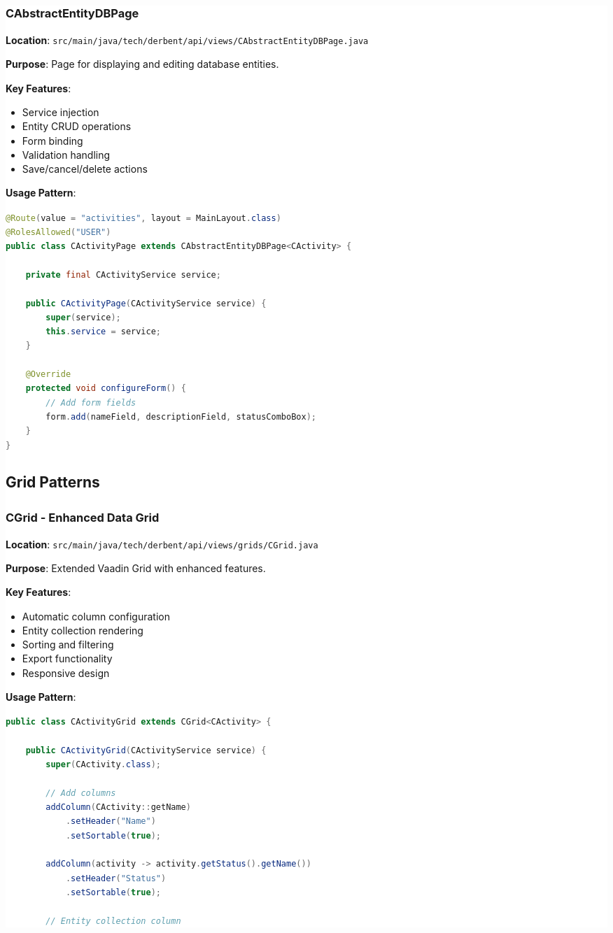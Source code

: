 ### CAbstractEntityDBPage

**Location**: `src/main/java/tech/derbent/api/views/CAbstractEntityDBPage.java`

**Purpose**: Page for displaying and editing database entities.

**Key Features**:
- Service injection
- Entity CRUD operations
- Form binding
- Validation handling
- Save/cancel/delete actions

**Usage Pattern**:
```java
@Route(value = "activities", layout = MainLayout.class)
@RolesAllowed("USER")
public class CActivityPage extends CAbstractEntityDBPage<CActivity> {
    
    private final CActivityService service;
    
    public CActivityPage(CActivityService service) {
        super(service);
        this.service = service;
    }
    
    @Override
    protected void configureForm() {
        // Add form fields
        form.add(nameField, descriptionField, statusComboBox);
    }
}
```

## Grid Patterns

### CGrid - Enhanced Data Grid

**Location**: `src/main/java/tech/derbent/api/views/grids/CGrid.java`

**Purpose**: Extended Vaadin Grid with enhanced features.

**Key Features**:
- Automatic column configuration
- Entity collection rendering
- Sorting and filtering
- Export functionality
- Responsive design

**Usage Pattern**:
```java
public class CActivityGrid extends CGrid<CActivity> {
    
    public CActivityGrid(CActivityService service) {
        super(CActivity.class);
        
        // Add columns
        addColumn(CActivity::getName)
            .setHeader("Name")
            .setSortable(true);
        
        addColumn(activity -> activity.getStatus().getName())
            .setHeader("Status")
            .setSortable(true);
        
        // Entity collection column
```
